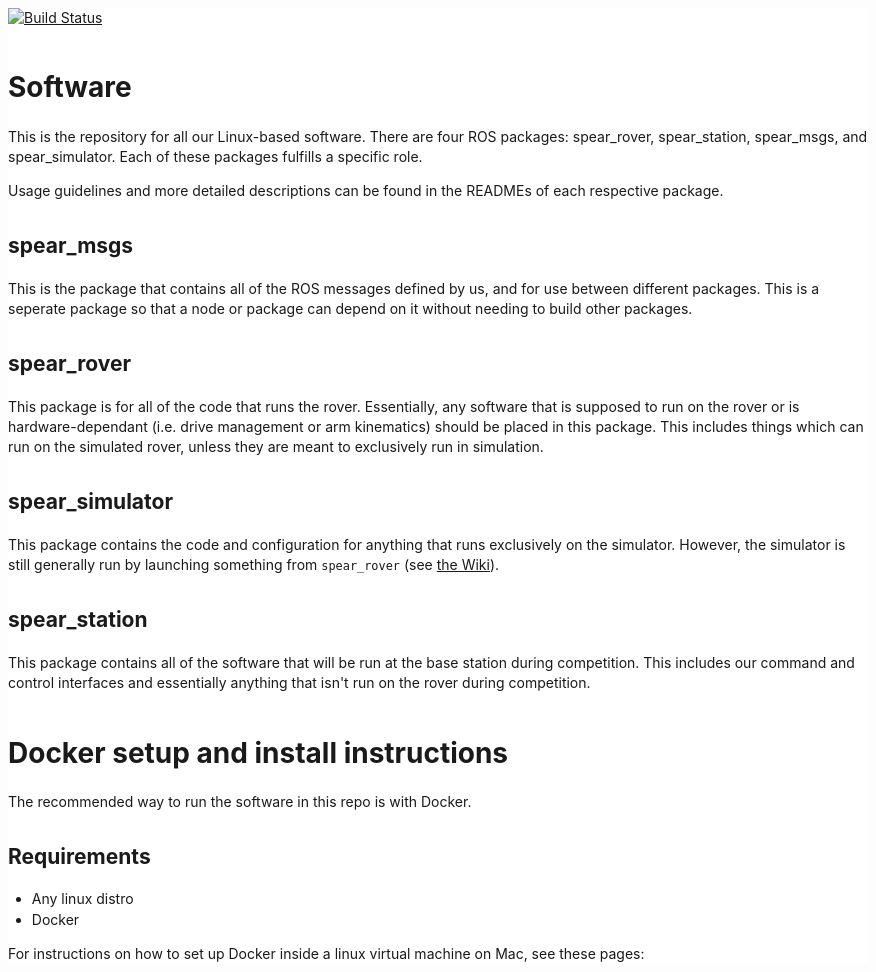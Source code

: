 ﻿[![Build Status](https://travis-ci.com/UofA-SPEAR/software.svg?branch=master)](https://travis-ci.com/UofA-SPEAR/software)

# Software

This is the repository for all our Linux-based software.
There are four ROS packages: spear_rover, spear_station, spear_msgs, and spear_simulator.
Each of these packages fulfills a specific role.

Usage guidelines and more detailed descriptions can be found in the READMEs of each respective package.

## spear_msgs

This is the package that contains all of the ROS messages defined by us, and for use between different packages.
This is a seperate package so that a node or package can depend on it without needing to build other packages.

## spear_rover

This package is for all of the code that runs the rover.
Essentially, any software that is supposed to run on the rover or is hardware-dependant (i.e. drive management or arm kinematics) should be placed in this package.
This includes things which can run on the simulated rover, unless they are meant to exclusively run in simulation.

## spear_simulator

This package contains the code and configuration for anything that runs exclusively on the simulator.
However, the simulator is still generally run by launching something from `spear_rover` (see [the Wiki](https://github.com/UofA-SPEAR/software/wiki/Launch-file-structure)).

## spear_station

This package contains all of the software that will be run at the base station during competition.
This includes our command and control interfaces and essentially anything that isn't run on the rover during competition.

# Docker setup and install instructions

The recommended way to run the software in this repo is with Docker.

## Requirements

- Any linux distro
- Docker

For instructions on how to set up Docker inside a linux virtual machine on Mac, see these pages:
